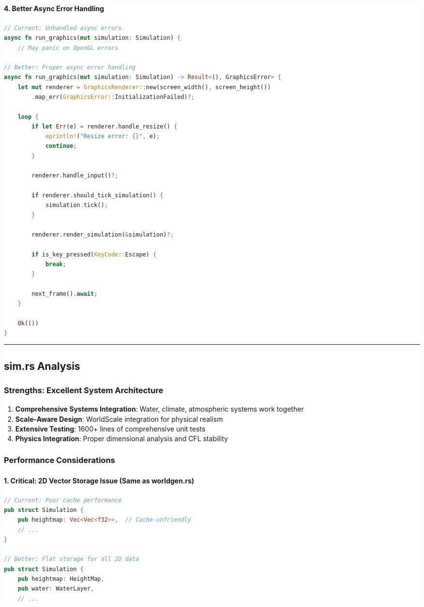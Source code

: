 #### 4. **Better Async Error Handling**
```rust
// Current: Unhandled async errors
async fn run_graphics(mut simulation: Simulation) {
    // May panic on OpenGL errors

// Better: Proper async error handling
async fn run_graphics(mut simulation: Simulation) -> Result<(), GraphicsError> {
    let mut renderer = GraphicsRenderer::new(screen_width(), screen_height())
        .map_err(GraphicsError::InitializationFailed)?;
    
    loop {
        if let Err(e) = renderer.handle_resize() {
            eprintln!("Resize error: {}", e);
            continue;
        }
        
        renderer.handle_input()?;
        
        if renderer.should_tick_simulation() {
            simulation.tick();
        }
        
        renderer.render_simulation(&simulation)?;
        
        if is_key_pressed(KeyCode::Escape) {
            break;
        }
        
        next_frame().await;
    }
    
    Ok(())
}
```

---

## sim.rs Analysis

### Strengths: Excellent System Architecture

1. **Comprehensive Systems Integration**: Water, climate, atmospheric systems work together
2. **Scale-Aware Design**: WorldScale integration for physical realism
3. **Extensive Testing**: 1600+ lines of comprehensive unit tests
4. **Physics Integration**: Proper dimensional analysis and CFL stability

### Performance Considerations

#### 1. **Critical: 2D Vector Storage Issue (Same as worldgen.rs)**
```rust
// Current: Poor cache performance
pub struct Simulation {
    pub heightmap: Vec<Vec<f32>>,  // Cache-unfriendly
    // ...
}

// Better: Flat storage for all 2D data
pub struct Simulation {
    pub heightmap: HeightMap,
    pub water: WaterLayer,
    // ...
```